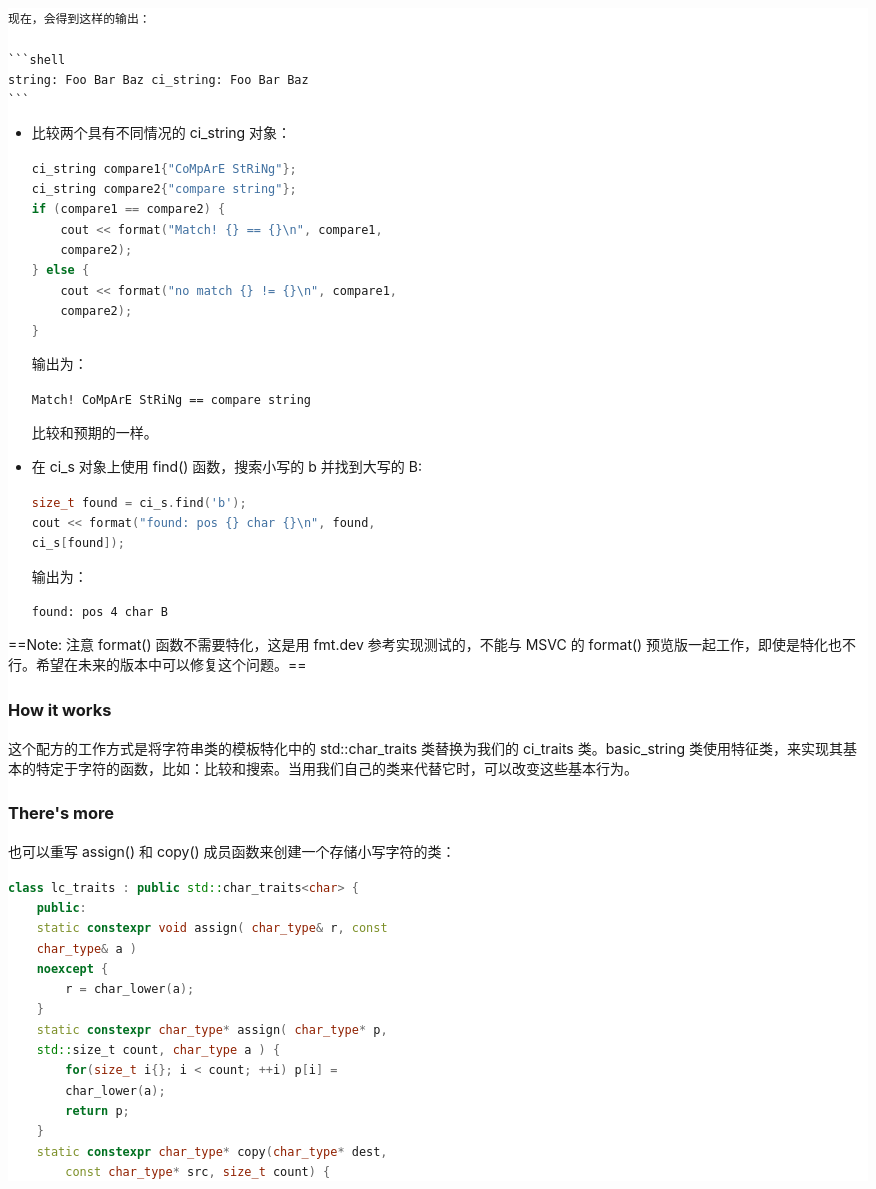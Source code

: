     现在，会得到这样的输出：

    ```shell
    string: Foo Bar Baz ci_string: Foo Bar Baz
    ```

- 比较两个具有不同情况的 ci_string 对象：

    ```cpp
    ci_string compare1{"CoMpArE StRiNg"};
    ci_string compare2{"compare string"};
    if (compare1 == compare2) {
        cout << format("Match! {} == {}\n", compare1,
        compare2);
    } else {
        cout << format("no match {} != {}\n", compare1,
        compare2);
    }
    ```

    输出为：

    ```text
    Match! CoMpArE StRiNg == compare string
    ```

    比较和预期的一样。

- 在 ci_s 对象上使用 find() 函数，搜索小写的 b 并找到大写的 B:

    ```cpp
    size_t found = ci_s.find('b');
    cout << format("found: pos {} char {}\n", found,
    ci_s[found]);
    ```

    输出为：

    ```text
    found: pos 4 char B
    ```

==Note: 注意 format() 函数不需要特化，这是用 fmt.dev 参考实现测试的，不能与 MSVC 的 format() 预览版一起工作，即使是特化也不行。希望在未来的版本中可以修复这个问题。==

### How it works

这个配方的工作方式是将字符串类的模板特化中的 std::char_traits 类替换为我们的 ci_traits 类。basic_string 类使用特征类，来实现其基本的特定于字符的函数，比如：比较和搜索。当用我们自己的类来代替它时，可以改变这些基本行为。

### There's more

也可以重写 assign() 和 copy() 成员函数来创建一个存储小写字符的类：

```cpp
class lc_traits : public std::char_traits<char> {
    public:
    static constexpr void assign( char_type& r, const
    char_type& a )
    noexcept {
        r = char_lower(a);
    }
    static constexpr char_type* assign( char_type* p,
    std::size_t count, char_type a ) {
        for(size_t i{}; i < count; ++i) p[i] =
        char_lower(a);
        return p;
    }
    static constexpr char_type* copy(char_type* dest,
        const char_type* src, size_t count) {
```